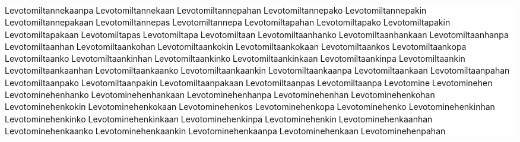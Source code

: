 Levotomiltannekaanpa
Levotomiltannekaan
Levotomiltannepahan
Levotomiltannepako
Levotomiltannepakin
Levotomiltannepakaan
Levotomiltannepas
Levotomiltannepa
Levotomiltapahan
Levotomiltapako
Levotomiltapakin
Levotomiltapakaan
Levotomiltapas
Levotomiltapa
Levotomiltaan
Levotomiltaanhanko
Levotomiltaanhankaan
Levotomiltaanhanpa
Levotomiltaanhan
Levotomiltaankohan
Levotomiltaankokin
Levotomiltaankokaan
Levotomiltaankos
Levotomiltaankopa
Levotomiltaanko
Levotomiltaankinhan
Levotomiltaankinko
Levotomiltaankinkaan
Levotomiltaankinpa
Levotomiltaankin
Levotomiltaankaanhan
Levotomiltaankaanko
Levotomiltaankaankin
Levotomiltaankaanpa
Levotomiltaankaan
Levotomiltaanpahan
Levotomiltaanpako
Levotomiltaanpakin
Levotomiltaanpakaan
Levotomiltaanpas
Levotomiltaanpa
Levotomine
Levotominehen
Levotominehenhanko
Levotominehenhankaan
Levotominehenhanpa
Levotominehenhan
Levotominehenkohan
Levotominehenkokin
Levotominehenkokaan
Levotominehenkos
Levotominehenkopa
Levotominehenko
Levotominehenkinhan
Levotominehenkinko
Levotominehenkinkaan
Levotominehenkinpa
Levotominehenkin
Levotominehenkaanhan
Levotominehenkaanko
Levotominehenkaankin
Levotominehenkaanpa
Levotominehenkaan
Levotominehenpahan